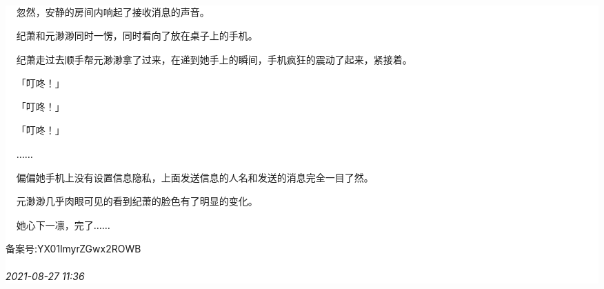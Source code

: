     忽然，安静的房间内响起了接收消息的声音。


    纪萧和元渺渺同时一愣，同时看向了放在桌子上的手机。


    纪萧走过去顺手帮元渺渺拿了过来，在递到她手上的瞬间，手机疯狂的震动了起来，紧接着。


    「叮咚！」


    「叮咚！」


    「叮咚！」


    ……


    偏偏她手机上没有设置信息隐私，上面发送信息的人名和发送的消息完全一目了然。


    元渺渺几乎肉眼可见的看到纪萧的脸色有了明显的变化。


    她心下一凛，完了……


备案号:YX01lmyrZGwx2ROWB


###### 2021-08-27 11:36
